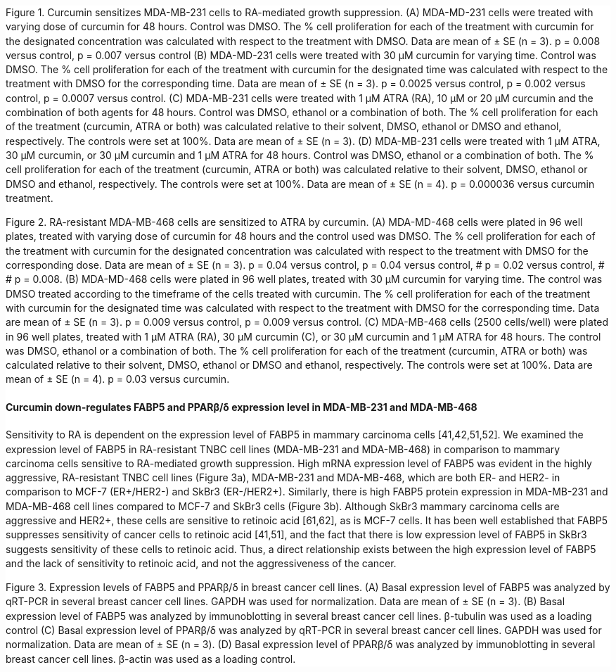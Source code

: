 Figure 1. Curcumin sensitizes MDA-MB-231 cells to RA-mediated growth suppression. (A) MDA-MD-231 cells were treated with varying dose of curcumin for 48 hours. Control was DMSO. The % cell proliferation for each of the treatment with curcumin for the designated concentration was calculated with respect to the treatment with DMSO. Data are mean of ± SE (n = 3). p = 0.008 versus control, p = 0.007 versus control (B) MDA-MD-231 cells were treated with 30 μM curcumin for varying time. Control was DMSO. The % cell proliferation for each of the treatment with curcumin for the designated time was calculated with respect to the treatment with DMSO for the corresponding time. Data are mean of ± SE (n = 3). p = 0.0025 versus control, p = 0.002 versus control, p = 0.0007 versus control. (C) MDA-MB-231 cells were treated with 1 μM ATRA (RA), 10 μM or 20 μM curcumin and the combination of both agents for 48 hours. Control was DMSO, ethanol or a combination of both. The % cell proliferation for each of the treatment (curcumin, ATRA or both) was calculated relative to their solvent, DMSO, ethanol or DMSO and ethanol, respectively. The controls were set at 100%. Data are mean of ± SE (n = 3). (D) MDA-MB-231 cells were treated with 1 μM ATRA, 30 μM curcumin, or 30 μM curcumin and 1 μM ATRA for 48 hours. Control was DMSO, ethanol or a combination of both. The % cell proliferation for each of the treatment (curcumin, ATRA or both) was calculated relative to their solvent, DMSO, ethanol or DMSO and ethanol, respectively. The controls were set at 100%. Data are mean of ± SE (n = 4). p = 0.000036 versus curcumin treatment. 

Figure 2. RA-resistant MDA-MB-468 cells are sensitized to ATRA by curcumin. (A) MDA-MD-468 cells were plated in 96 well plates, treated with varying dose of curcumin for 48 hours and the control used was DMSO. The % cell proliferation for each of the treatment with curcumin for the designated concentration was calculated with respect to the treatment with DMSO for the corresponding dose. Data are mean of ± SE (n = 3).  p = 0.04 versus control,  p = 0.04 versus control, # p = 0.02 versus control, # # p = 0.008. (B) MDA-MD-468 cells were plated in 96 well plates, treated with 30 μM curcumin for varying time. The control was DMSO treated according to the timeframe of the cells treated with curcumin. The % cell proliferation for each of the treatment with curcumin for the designated time was calculated with respect to the treatment with DMSO for the corresponding time. Data are mean of ± SE (n = 3).  p = 0.009 versus control,  p = 0.009 versus control. (C) MDA-MB-468 cells (2500 cells/well) were plated in 96 well plates, treated with 1 μM ATRA (RA), 30 μM curcumin (C), or 30 μM curcumin and 1 μM ATRA for 48 hours. The control was DMSO, ethanol or a combination of both. The % cell proliferation for each of the treatment (curcumin, ATRA or both) was calculated relative to their solvent, DMSO, ethanol or DMSO and ethanol, respectively. The controls were set at 100%. Data are mean of ± SE (n = 4).  p = 0.03 versus curcumin. 

#### Curcumin down-regulates FABP5 and PPARβ/δ expression level in MDA-MB-231 and MDA-MB-468

Sensitivity to RA is dependent on the expression level of FABP5 in mammary carcinoma cells [41,42,51,52]. We examined the expression level of FABP5 in RA-resistant TNBC cell lines (MDA-MB-231 and MDA-MB-468) in comparison to mammary carcinoma cells sensitive to RA-mediated growth suppression. High mRNA expression level of FABP5 was evident in the highly aggressive, RA-resistant TNBC cell lines (Figure 3a), MDA-MB-231 and MDA-MB-468, which are both ER- and HER2- in comparison to MCF-7 (ER+/HER2-) and SkBr3 (ER-/HER2+). Similarly, there is high FABP5 protein expression in MDA-MB-231 and MDA-MB-468 cell lines compared to MCF-7 and SkBr3 cells (Figure 3b). Although SkBr3 mammary carcinoma cells are aggressive and HER2+, these cells are sensitive to retinoic acid [61,62], as is MCF-7 cells. It has been well established that FABP5 suppresses sensitivity of cancer cells to retinoic acid [41,51], and the fact that there is low expression level of FABP5 in SkBr3 suggests sensitivity of these cells to retinoic acid. Thus, a direct relationship exists between the high expression level of FABP5 and the lack of sensitivity to retinoic acid, and not the aggressiveness of the cancer. 

Figure 3. Expression levels of FABP5 and PPARβ/δ in breast cancer cell lines. (A) Basal expression level of FABP5 was analyzed by qRT-PCR in several breast cancer cell lines. GAPDH was used for normalization. Data are mean of ± SE (n = 3). (B) Basal expression level of FABP5 was analyzed by immunoblotting in several breast cancer cell lines. β-tubulin was used as a loading control (C) Basal expression level of PPARβ/δ was analyzed by qRT-PCR in several breast cancer cell lines. GAPDH was used for normalization. Data are mean of ± SE (n = 3). (D) Basal expression level of PPARβ/δ was analyzed by immunoblotting in several breast cancer cell lines. β-actin was used as a loading control. 
